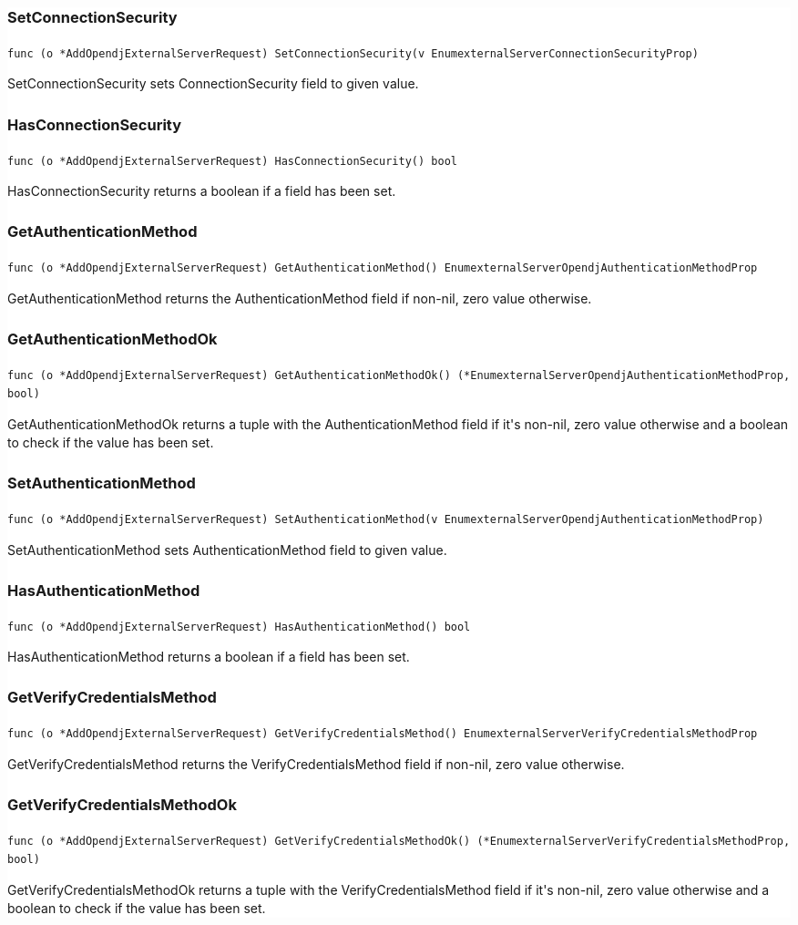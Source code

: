 ### SetConnectionSecurity

`func (o *AddOpendjExternalServerRequest) SetConnectionSecurity(v EnumexternalServerConnectionSecurityProp)`

SetConnectionSecurity sets ConnectionSecurity field to given value.

### HasConnectionSecurity

`func (o *AddOpendjExternalServerRequest) HasConnectionSecurity() bool`

HasConnectionSecurity returns a boolean if a field has been set.

### GetAuthenticationMethod

`func (o *AddOpendjExternalServerRequest) GetAuthenticationMethod() EnumexternalServerOpendjAuthenticationMethodProp`

GetAuthenticationMethod returns the AuthenticationMethod field if non-nil, zero value otherwise.

### GetAuthenticationMethodOk

`func (o *AddOpendjExternalServerRequest) GetAuthenticationMethodOk() (*EnumexternalServerOpendjAuthenticationMethodProp, bool)`

GetAuthenticationMethodOk returns a tuple with the AuthenticationMethod field if it's non-nil, zero value otherwise
and a boolean to check if the value has been set.

### SetAuthenticationMethod

`func (o *AddOpendjExternalServerRequest) SetAuthenticationMethod(v EnumexternalServerOpendjAuthenticationMethodProp)`

SetAuthenticationMethod sets AuthenticationMethod field to given value.

### HasAuthenticationMethod

`func (o *AddOpendjExternalServerRequest) HasAuthenticationMethod() bool`

HasAuthenticationMethod returns a boolean if a field has been set.

### GetVerifyCredentialsMethod

`func (o *AddOpendjExternalServerRequest) GetVerifyCredentialsMethod() EnumexternalServerVerifyCredentialsMethodProp`

GetVerifyCredentialsMethod returns the VerifyCredentialsMethod field if non-nil, zero value otherwise.

### GetVerifyCredentialsMethodOk

`func (o *AddOpendjExternalServerRequest) GetVerifyCredentialsMethodOk() (*EnumexternalServerVerifyCredentialsMethodProp, bool)`

GetVerifyCredentialsMethodOk returns a tuple with the VerifyCredentialsMethod field if it's non-nil, zero value otherwise
and a boolean to check if the value has been set.
